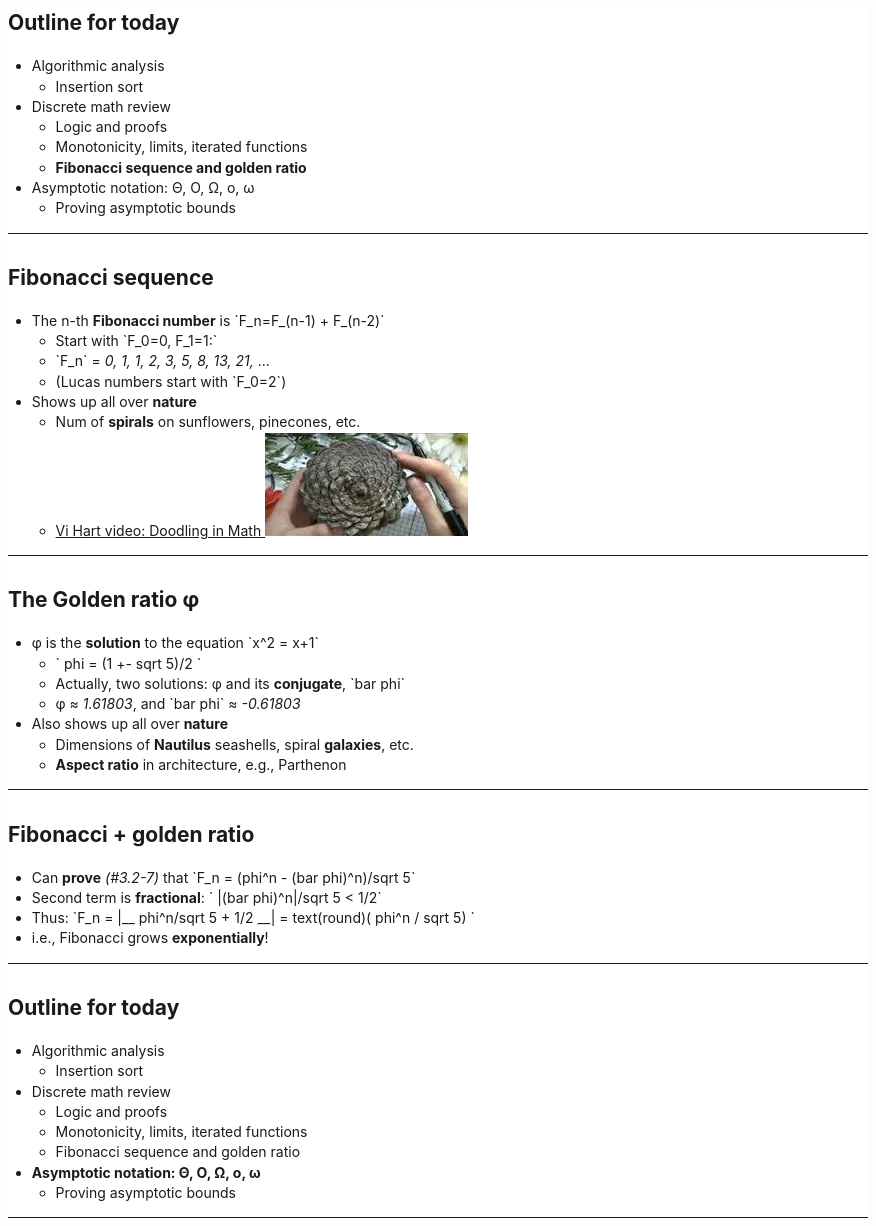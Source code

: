 
## Outline for today
+ Algorithmic analysis
  + Insertion sort
+ Discrete math review
  + Logic and proofs
  + Monotonicity, limits, iterated functions
  + **Fibonacci sequence and golden ratio**
+ Asymptotic notation: &Theta;, O, &Omega;, o, &omega;
  + Proving asymptotic bounds

---

## Fibonacci sequence
+ The n-th **Fibonacci number** is \`F\_n=F\_(n-1) + F\_(n-2)\`
  + Start with \`F_0=0, F_1=1:\`
  + \`F_n\` = *0, 1, 1, 2, 3, 5, 8, 13, 21,* ...
  + (Lucas numbers start with \`F_0=2\`)
+ Shows up all over **nature**
  + Num of **spirals** on sunflowers, pinecones, etc.
  + [Vi Hart video: Doodling in Math ![YouTube](img/vi-fib.jpg)](https://www.youtube.com/watch?v=ahXIMUkSXX0)

---

## The Golden ratio &phi;
+ &phi; is the **solution** to the equation \`x^2 = x+1\`
  + \` phi = (1 +- sqrt 5)/2 \`
  + Actually, two solutions: &phi; and its **conjugate**, \`bar phi\`
  + &phi; &asymp; *1.61803*, and \`bar phi\` &asymp; *-0.61803*
+ Also shows up all over **nature**
  + Dimensions of **Nautilus** seashells, spiral **galaxies**, etc.
  + **Aspect ratio** in architecture, e.g., Parthenon

---

## Fibonacci + golden ratio
+ Can **prove** *(#3.2-7)* that \`F\_n = (phi^n - (bar phi)^n)/sqrt 5\`
+ Second term is **fractional**: \` |(bar phi)^n|/sqrt 5 < 1/2\`
+ Thus: \`F\_n = |\_\_ phi^n/sqrt 5 + 1/2 \_\_| = text(round)( phi^n / sqrt 5) \`
+ i.e., Fibonacci grows **exponentially**!

---

## Outline for today
+ Algorithmic analysis
  + Insertion sort
+ Discrete math review
  + Logic and proofs
  + Monotonicity, limits, iterated functions
  + Fibonacci sequence and golden ratio
+ **Asymptotic notation: &Theta;, O, &Omega;, o, &omega;**
  + Proving asymptotic bounds

---